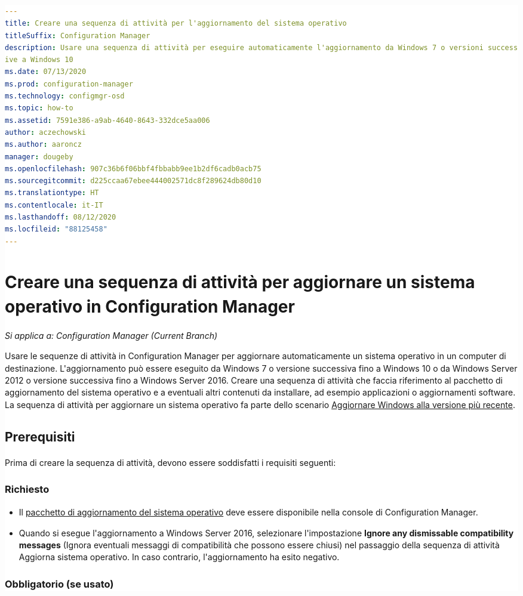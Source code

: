 ```yaml
---
title: Creare una sequenza di attività per l'aggiornamento del sistema operativo
titleSuffix: Configuration Manager
description: Usare una sequenza di attività per eseguire automaticamente l'aggiornamento da Windows 7 o versioni successive a Windows 10
ms.date: 07/13/2020
ms.prod: configuration-manager
ms.technology: configmgr-osd
ms.topic: how-to
ms.assetid: 7591e386-a9ab-4640-8643-332dce5aa006
author: aczechowski
ms.author: aaroncz
manager: dougeby
ms.openlocfilehash: 907c36b6f06bbf4fbbabb9ee1b2df6cadb0acb75
ms.sourcegitcommit: d225ccaa67ebee444002571dc8f289624db80d10
ms.translationtype: HT
ms.contentlocale: it-IT
ms.lasthandoff: 08/12/2020
ms.locfileid: "88125458"
---
```

# <a name="create-a-task-sequence-to-upgrade-an-os-in-configuration-manager"></a>Creare una sequenza di attività per aggiornare un sistema operativo in Configuration Manager

*Si applica a: Configuration Manager (Current Branch)*

Usare le sequenze di attività in Configuration Manager per aggiornare automaticamente un sistema operativo in un computer di destinazione. L'aggiornamento può essere eseguito da Windows 7 o versione successiva fino a Windows 10 o da Windows Server 2012 o versione successiva fino a Windows Server 2016. Creare una sequenza di attività che faccia riferimento al pacchetto di aggiornamento del sistema operativo e a eventuali altri contenuti da installare, ad esempio applicazioni o aggiornamenti software. La sequenza di attività per aggiornare un sistema operativo fa parte dello scenario [Aggiornare Windows alla versione più recente](upgrade-windows-to-the-latest-version.md).  


## <a name="prerequisites"></a>Prerequisiti

Prima di creare la sequenza di attività, devono essere soddisfatti i requisiti seguenti:

### <a name="required"></a>Richiesto

- Il [pacchetto di aggiornamento del sistema operativo](../get-started/manage-operating-system-upgrade-packages.md) deve essere disponibile nella console di Configuration Manager.  

- Quando si esegue l'aggiornamento a Windows Server 2016, selezionare l'impostazione **Ignore any dismissable compatibility messages** (Ignora eventuali messaggi di compatibilità che possono essere chiusi) nel passaggio della sequenza di attività Aggiorna sistema operativo. In caso contrario, l'aggiornamento ha esito negativo.  

### <a name="required-if-used"></a>Obbligatorio (se usato)  
